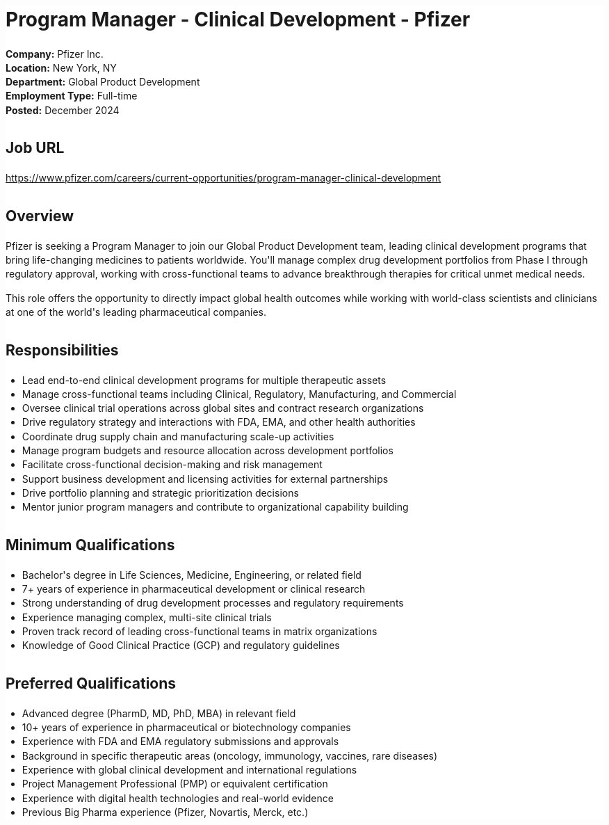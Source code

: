 # Program Manager - Clinical Development - Pfizer

**Company:** Pfizer Inc.  
**Location:** New York, NY  
**Department:** Global Product Development  
**Employment Type:** Full-time  
**Posted:** December 2024  

## Job URL
https://www.pfizer.com/careers/current-opportunities/program-manager-clinical-development

## Overview

Pfizer is seeking a Program Manager to join our Global Product Development team, leading clinical development programs that bring life-changing medicines to patients worldwide. You'll manage complex drug development portfolios from Phase I through regulatory approval, working with cross-functional teams to advance breakthrough therapies for critical unmet medical needs.

This role offers the opportunity to directly impact global health outcomes while working with world-class scientists and clinicians at one of the world's leading pharmaceutical companies.

## Responsibilities

- Lead end-to-end clinical development programs for multiple therapeutic assets
- Manage cross-functional teams including Clinical, Regulatory, Manufacturing, and Commercial
- Oversee clinical trial operations across global sites and contract research organizations
- Drive regulatory strategy and interactions with FDA, EMA, and other health authorities
- Coordinate drug supply chain and manufacturing scale-up activities
- Manage program budgets and resource allocation across development portfolios
- Facilitate cross-functional decision-making and risk management
- Support business development and licensing activities for external partnerships
- Drive portfolio planning and strategic prioritization decisions
- Mentor junior program managers and contribute to organizational capability building

## Minimum Qualifications

- Bachelor's degree in Life Sciences, Medicine, Engineering, or related field
- 7+ years of experience in pharmaceutical development or clinical research
- Strong understanding of drug development processes and regulatory requirements
- Experience managing complex, multi-site clinical trials
- Proven track record of leading cross-functional teams in matrix organizations
- Knowledge of Good Clinical Practice (GCP) and regulatory guidelines

## Preferred Qualifications

- Advanced degree (PharmD, MD, PhD, MBA) in relevant field
- 10+ years of experience in pharmaceutical or biotechnology companies
- Experience with FDA and EMA regulatory submissions and approvals
- Background in specific therapeutic areas (oncology, immunology, vaccines, rare diseases)
- Experience with global clinical development and international regulations
- Project Management Professional (PMP) or equivalent certification
- Experience with digital health technologies and real-world evidence
- Previous Big Pharma experience (Pfizer, Novartis, Merck, etc.)

